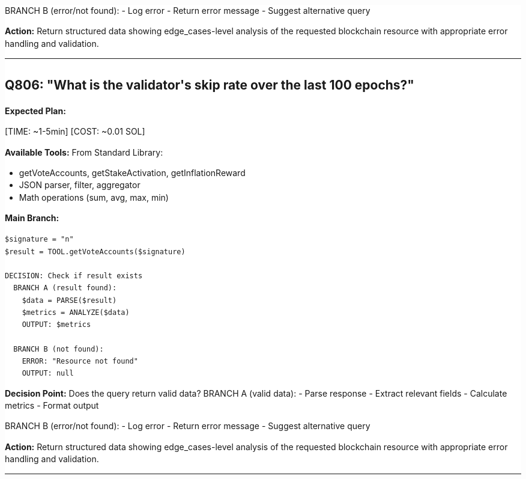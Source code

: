   BRANCH B (error/not found):
    - Log error
    - Return error message
    - Suggest alternative query

**Action:**
Return structured data showing edge_cases-level analysis of the requested blockchain resource with appropriate error handling and validation.

---

## Q806: "What is the validator's skip rate over the last 100 epochs?"

**Expected Plan:**

[TIME: ~1-5min] [COST: ~0.01 SOL]

**Available Tools:**
From Standard Library:
  - getVoteAccounts, getStakeActivation, getInflationReward
  - JSON parser, filter, aggregator
  - Math operations (sum, avg, max, min)

**Main Branch:**
```
$signature = "n"
$result = TOOL.getVoteAccounts($signature)

DECISION: Check if result exists
  BRANCH A (result found):
    $data = PARSE($result)
    $metrics = ANALYZE($data)
    OUTPUT: $metrics

  BRANCH B (not found):
    ERROR: "Resource not found"
    OUTPUT: null
```

**Decision Point:** Does the query return valid data?
  BRANCH A (valid data):
    - Parse response
    - Extract relevant fields
    - Calculate metrics
    - Format output

  BRANCH B (error/not found):
    - Log error
    - Return error message
    - Suggest alternative query

**Action:**
Return structured data showing edge_cases-level analysis of the requested blockchain resource with appropriate error handling and validation.

---